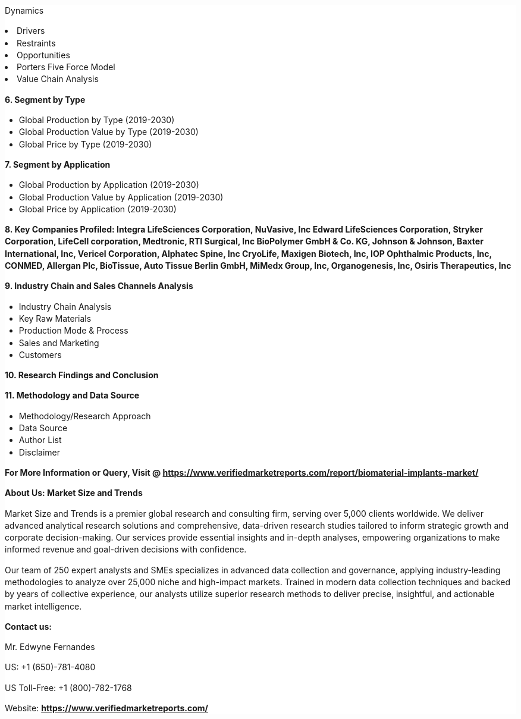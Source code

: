 Dynamics</li><li>Drivers</li><li>Restraints</li><li>Opportunities</li><li>Porters Five Force Model</li><li>Value Chain Analysis&nbsp;</li></ul><p><strong>6. Segment by Type</strong></p><ul><li>Global Production by Type (2019-2030)</li><li>Global Production Value by Type (2019-2030)</li><li>Global Price by Type (2019-2030)</li></ul><p><strong>7. Segment by Application</strong></p><ul><li>Global Production by Application (2019-2030)</li><li>Global Production Value by Application (2019-2030)</li><li>Global Price by Application (2019-2030)</li></ul><p><strong>8. Key Companies Profiled: Integra LifeSciences Corporation, NuVasive, Inc Edward LifeSciences Corporation, Stryker Corporation, LifeCell corporation, Medtronic, RTI Surgical, Inc BioPolymer GmbH & Co. KG, Johnson & Johnson, Baxter International, Inc, Vericel Corporation, Alphatec Spine, Inc CryoLife, Maxigen Biotech, Inc, IOP Ophthalmic Products, Inc, CONMED, Allergan Plc, BioTissue, Auto Tissue Berlin GmbH, MiMedx Group, Inc, Organogenesis, Inc, Osiris Therapeutics, Inc</strong></p><p><strong>9. Industry Chain and Sales Channels Analysis</strong></p><ul><li>Industry Chain Analysis</li><li>Key Raw Materials</li><li>Production Mode &amp; Process</li><li>Sales and Marketing</li><li>Customers</li></ul><p><strong>10. Research Findings and Conclusion</strong></p><p><strong>11. Methodology and Data Source</strong></p><ul><li>Methodology/Research Approach</li><li>Data Source</li><li>Author List</li><li>Disclaimer</li></ul></p><p><strong>For More Information or Query, Visit @ <a href="https://www.verifiedmarketreports.com/report/biomaterial-implants-market/">https://www.verifiedmarketreports.com/report/biomaterial-implants-market/</a></strong></p><p><strong>About Us: Market Size and Trends</strong></p><p>Market Size and Trends is a premier global research and consulting firm, serving over 5,000 clients worldwide. We deliver advanced analytical research solutions and comprehensive, data-driven research studies tailored to inform strategic growth and corporate decision-making. Our services provide essential insights and in-depth analyses, empowering organizations to make informed revenue and goal-driven decisions with confidence.</p><p>Our team of 250 expert analysts and SMEs specializes in advanced data collection and governance, applying industry-leading methodologies to analyze over 25,000 niche and high-impact markets. Trained in modern data collection techniques and backed by years of collective experience, our analysts utilize superior research methods to deliver precise, insightful, and actionable market intelligence.</p><p><strong>Contact us:</strong></p><p>Mr. Edwyne Fernandes</p><p>US: +1 (650)-781-4080</p><p>US Toll-Free: +1 (800)-782-1768</p><p>Website: <strong><a href="https://www.verifiedmarketreports.com/">https://www.verifiedmarketreports.com/</a></strong></p>
